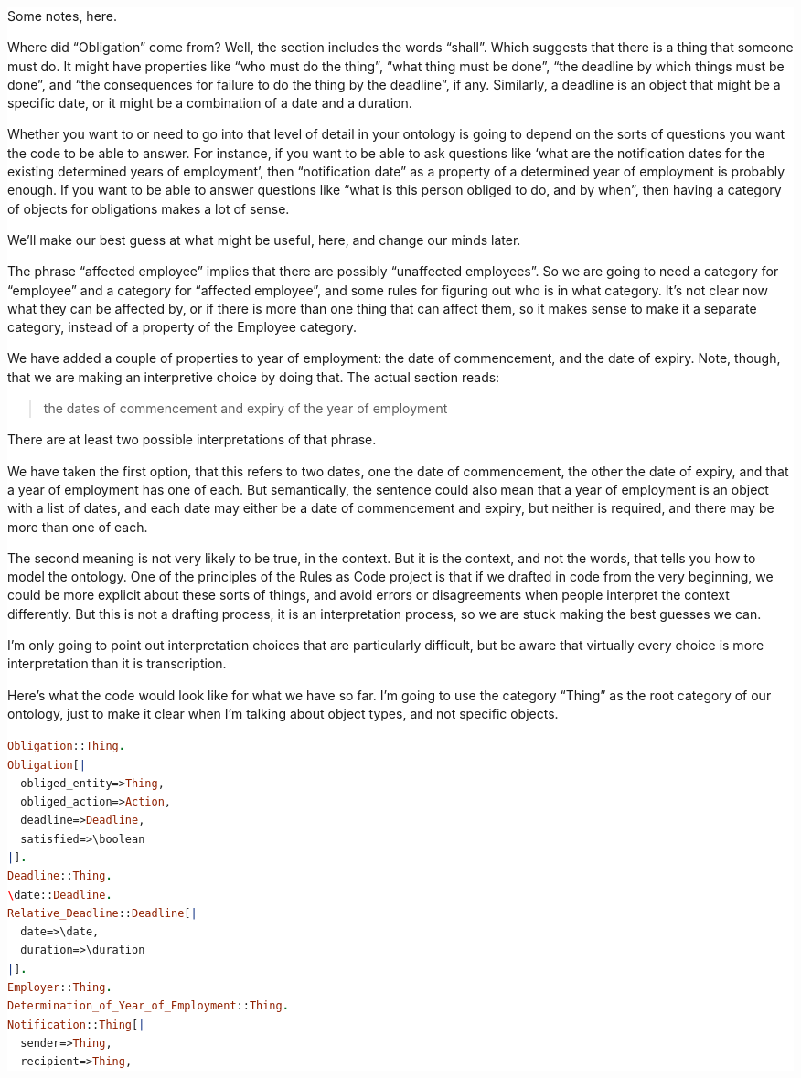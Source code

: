 Some notes, here.

Where did “Obligation” come from? Well, the section includes the words “shall”. Which suggests that there is a thing that someone must do. It might have properties like “who must do the thing”, “what thing must be done”, “the deadline by which things must be done”, and “the consequences for failure to do the thing by the deadline”, if any. Similarly, a deadline is an object that might be a specific date, or it might be a combination of a date and a duration.

Whether you want to or need to go into that level of detail in your ontology is going to depend on the sorts of questions you want the code to be able to answer. For instance, if you want to be able to ask questions like ‘what are the notification dates for the existing determined years of employment’, then “notification date” as a property of a determined year of employment is probably enough. If you want to be able to answer questions like “what is this person obliged to do, and by when”, then having a category of objects for obligations makes a lot of sense.

We’ll make our best guess at what might be useful, here, and change our minds later.

The phrase “affected employee” implies that there are possibly “unaffected employees”. So we are going to need a category for “employee” and a category for “affected employee”, and some rules for figuring out who is in what category. It’s not clear now what they can be affected by, or if there is more than one thing that can affect them, so it makes sense to make it a separate category, instead of a property of the Employee category.

We have added a couple of properties to year of employment: the date of commencement, and the date of expiry. Note, though, that we are making an interpretive choice by doing that. The actual section reads:

> the dates of commencement and expiry of the year of employment

There are at least two possible interpretations of that phrase.

We have taken the first option, that this refers to two dates, one the date of commencement, the other the date of expiry, and that a year of employment has one of each. But semantically, the sentence could also mean that a year of employment is an object with a list of dates, and each date may either be a date of commencement and expiry, but neither is required, and there may be more than one of each.

The second meaning is not very likely to be true, in the context. But it is the context, and not the words, that tells you how to model the ontology. One of the principles of the Rules as Code project is that if we drafted in code from the very beginning, we could be more explicit about these sorts of things, and avoid errors or disagreements when people interpret the context differently. But this is not a drafting process, it is an interpretation process, so we are stuck making the best guesses we can.

I’m only going to point out interpretation choices that are particularly difficult, but be aware that virtually every choice is more interpretation than it is transcription.

Here’s what the code would look like for what we have so far. I’m going to use the category “Thing” as the root category of our ontology, just to make it clear when I’m talking about object types, and not specific objects.
```prolog
Obligation::Thing.  
Obligation[|  
  obliged_entity=>Thing,  
  obliged_action=>Action,  
  deadline=>Deadline,  
  satisfied=>\boolean  
|].  
Deadline::Thing.  
\date::Deadline.  
Relative_Deadline::Deadline[|  
  date=>\date,  
  duration=>\duration  
|].  
Employer::Thing.  
Determination_of_Year_of_Employment::Thing.  
Notification::Thing[|  
  sender=>Thing,  
  recipient=>Thing,  
```